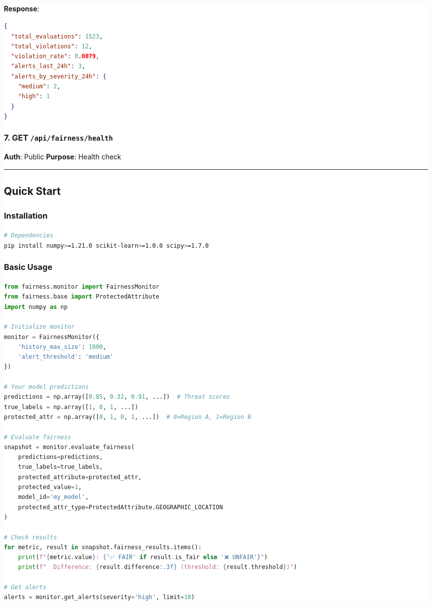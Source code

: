 **Response**:
```json
{
  "total_evaluations": 1523,
  "total_violations": 12,
  "violation_rate": 0.0079,
  "alerts_last_24h": 3,
  "alerts_by_severity_24h": {
    "medium": 2,
    "high": 1
  }
}
```

### 7. GET `/api/fairness/health`
**Auth**: Public
**Purpose**: Health check

---

## Quick Start

### Installation

```bash
# Dependencies
pip install numpy>=1.21.0 scikit-learn>=1.0.0 scipy>=1.7.0
```

### Basic Usage

```python
from fairness.monitor import FairnessMonitor
from fairness.base import ProtectedAttribute
import numpy as np

# Initialize monitor
monitor = FairnessMonitor({
    'history_max_size': 1000,
    'alert_threshold': 'medium'
})

# Your model predictions
predictions = np.array([0.85, 0.32, 0.91, ...])  # Threat scores
true_labels = np.array([1, 0, 1, ...])
protected_attr = np.array([0, 1, 0, 1, ...])  # 0=Region A, 1=Region B

# Evaluate fairness
snapshot = monitor.evaluate_fairness(
    predictions=predictions,
    true_labels=true_labels,
    protected_attribute=protected_attr,
    protected_value=1,
    model_id='my_model',
    protected_attr_type=ProtectedAttribute.GEOGRAPHIC_LOCATION
)

# Check results
for metric, result in snapshot.fairness_results.items():
    print(f"{metric.value}: {'✅ FAIR' if result.is_fair else '❌ UNFAIR'}")
    print(f"  Difference: {result.difference:.3f} (threshold: {result.threshold})")

# Get alerts
alerts = monitor.get_alerts(severity='high', limit=10)
```